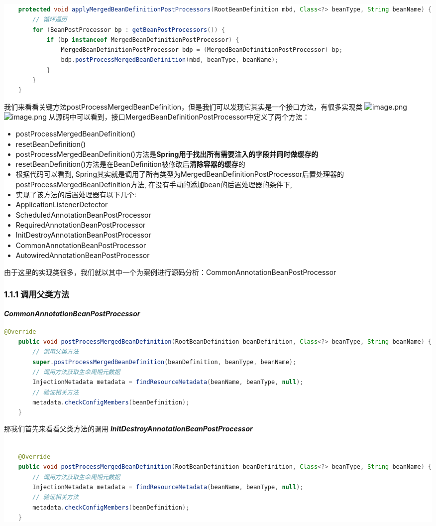 ```java
	protected void applyMergedBeanDefinitionPostProcessors(RootBeanDefinition mbd, Class<?> beanType, String beanName) {
		// 循环遍历
        for (BeanPostProcessor bp : getBeanPostProcessors()) {
			if (bp instanceof MergedBeanDefinitionPostProcessor) {
				MergedBeanDefinitionPostProcessor bdp = (MergedBeanDefinitionPostProcessor) bp;
				bdp.postProcessMergedBeanDefinition(mbd, beanType, beanName);
			}
		}
	}

```
我们来看看关键方法postProcessMergedBeanDefinition，但是我们可以发现它其实是一个接口方法，有很多实现类
![image.png](https://cdn.nlark.com/yuque/0/2023/png/12426173/1693530977417-3654fe10-acbb-46ca-9194-d777d2246cbf.png#averageHue=%23202226&clientId=ub3c6cf11-2502-4&from=paste&height=566&id=u5859e1bf&originHeight=707&originWidth=1322&originalType=binary&ratio=1.25&rotation=0&showTitle=false&size=118985&status=done&style=none&taskId=u019e0a5e-9954-4bcc-a9fd-134bad1a0bc&title=&width=1057.6)
![image.png](https://cdn.nlark.com/yuque/0/2023/png/12426173/1693531001355-5677d828-7ae3-4162-8b50-42f092f7550d.png#averageHue=%238a8e84&clientId=ub3c6cf11-2502-4&from=paste&height=193&id=u9d8a5b74&originHeight=241&originWidth=1812&originalType=binary&ratio=1.25&rotation=0&showTitle=false&size=111297&status=done&style=none&taskId=uadcba86c-4aca-4d92-b652-6fbb9388bc4&title=&width=1449.6)
从源码中可以看到，接口MergedBeanDefinitionPostProcessor中定义了两个方法：

- postProcessMergedBeanDefinition()
- resetBeanDefinition()
- postProcessMergedBeanDefinition()方法是**Spring用于找出所有需要注入的字段并同时做缓存的**
- resetBeanDefinition()方法是在BeanDefinition被修改后**清除容器的缓存**的
- 根据代码可以看到, Spring其实就是调用了所有类型为MergedBeanDefinitionPostProcessor后置处理器的 postProcessMergedBeanDefinition方法, 在没有手动的添加bean的后置处理器的条件下,
- 实现了该方法的后置处理器有以下几个:
- ApplicationListenerDetector
- ScheduledAnnotationBeanPostProcessor
- RequiredAnnotationBeanPostProcessor
- InitDestroyAnnotationBeanPostProcessor
- CommonAnnotationBeanPostProcessor
- AutowiredAnnotationBeanPostProcessor

由于这里的实现类很多，我们就以其中一个为案例进行源码分析：CommonAnnotationBeanPostProcessor
### 1.1.1 调用父类方法
**_CommonAnnotationBeanPostProcessor_**
```java
@Override
	public void postProcessMergedBeanDefinition(RootBeanDefinition beanDefinition, Class<?> beanType, String beanName) {
        // 调用父类方法
		super.postProcessMergedBeanDefinition(beanDefinition, beanType, beanName);
        // 调用方法获取生命周期元数据
		InjectionMetadata metadata = findResourceMetadata(beanName, beanType, null);
        // 验证相关方法
		metadata.checkConfigMembers(beanDefinition);
	}
```
那我们首先来看看父类方法的调用
**_InitDestroyAnnotationBeanPostProcessor_**
```java

	@Override
	public void postProcessMergedBeanDefinition(RootBeanDefinition beanDefinition, Class<?> beanType, String beanName) {
		// 调用方法获取生命周期元数据
		InjectionMetadata metadata = findResourceMetadata(beanName, beanType, null);
        // 验证相关方法
		metadata.checkConfigMembers(beanDefinition);
	}
```
